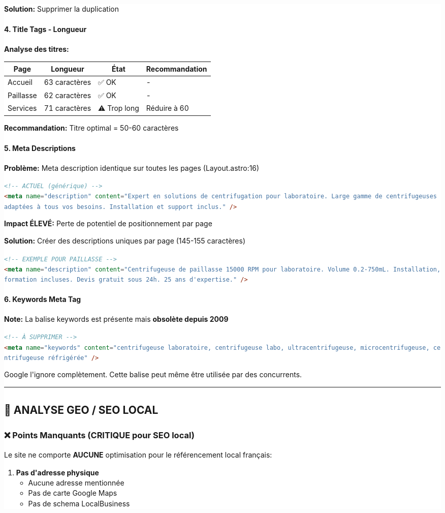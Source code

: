 **Solution:** Supprimer la duplication

#### 4. Title Tags - Longueur

**Analyse des titres:**

| Page | Longueur | État | Recommandation |
|------|----------|------|----------------|
| Accueil | 63 caractères | ✅ OK | - |
| Paillasse | 62 caractères | ✅ OK | - |
| Services | 71 caractères | ⚠️ Trop long | Réduire à 60 |

**Recommandation:** Titre optimal = 50-60 caractères

#### 5. Meta Descriptions

**Problème:** Meta description identique sur toutes les pages (Layout.astro:16)

```html
<!-- ACTUEL (générique) -->
<meta name="description" content="Expert en solutions de centrifugation pour laboratoire. Large gamme de centrifugeuses adaptées à tous vos besoins. Installation et support inclus." />
```

**Impact ÉLEVÉ:** Perte de potentiel de positionnement par page

**Solution:** Créer des descriptions uniques par page (145-155 caractères)

```html
<!-- EXEMPLE POUR PAILLASSE -->
<meta name="description" content="Centrifugeuse de paillasse 15000 RPM pour laboratoire. Volume 0.2-750mL. Installation, formation incluses. Devis gratuit sous 24h. 25 ans d'expertise." />
```

#### 6. Keywords Meta Tag

**Note:** La balise keywords est présente mais **obsolète depuis 2009**

```html
<!-- À SUPPRIMER -->
<meta name="keywords" content="centrifugeuse laboratoire, centrifugeuse labo, ultracentrifugeuse, microcentrifugeuse, centrifugeuse réfrigérée" />
```

Google l'ignore complètement. Cette balise peut même être utilisée par des concurrents.

---

## 📍 ANALYSE GEO / SEO LOCAL

### ❌ Points Manquants (CRITIQUE pour SEO local)

Le site ne comporte **AUCUNE** optimisation pour le référencement local français:

1. **Pas d'adresse physique**
   - Aucune adresse mentionnée
   - Pas de carte Google Maps
   - Pas de schema LocalBusiness
